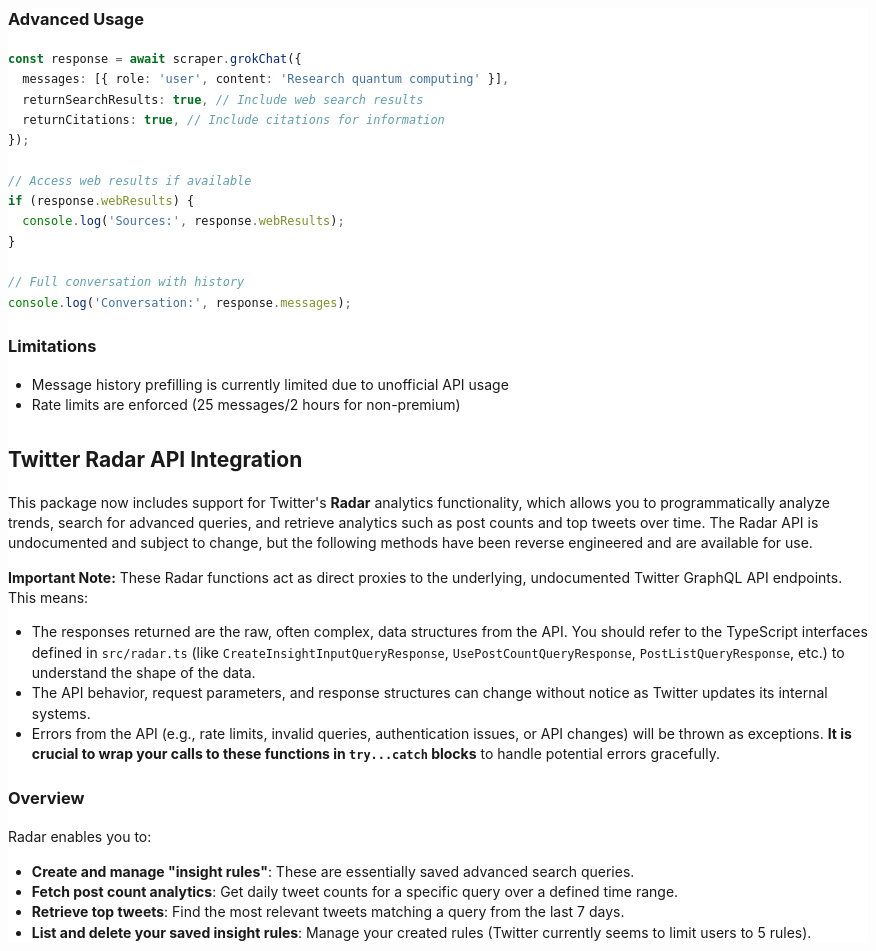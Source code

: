 ### Advanced Usage

```ts
const response = await scraper.grokChat({
  messages: [{ role: 'user', content: 'Research quantum computing' }],
  returnSearchResults: true, // Include web search results
  returnCitations: true, // Include citations for information
});

// Access web results if available
if (response.webResults) {
  console.log('Sources:', response.webResults);
}

// Full conversation with history
console.log('Conversation:', response.messages);
```

### Limitations

- Message history prefilling is currently limited due to unofficial API usage
- Rate limits are enforced (25 messages/2 hours for non-premium)

## Twitter Radar API Integration

This package now includes support for Twitter's **Radar** analytics functionality, which allows you to programmatically analyze trends, search for advanced queries, and retrieve analytics such as post counts and top tweets over time. The Radar API is undocumented and subject to change, but the following methods have been reverse engineered and are available for use.

**Important Note:** These Radar functions act as direct proxies to the underlying, undocumented Twitter GraphQL API endpoints. This means:

- The responses returned are the raw, often complex, data structures from the API. You should refer to the TypeScript interfaces defined in `src/radar.ts` (like `CreateInsightInputQueryResponse`, `UsePostCountQueryResponse`, `PostListQueryResponse`, etc.) to understand the shape of the data.
- The API behavior, request parameters, and response structures can change without notice as Twitter updates its internal systems.
- Errors from the API (e.g., rate limits, invalid queries, authentication issues, or API changes) will be thrown as exceptions. **It is crucial to wrap your calls to these functions in `try...catch` blocks** to handle potential errors gracefully.

### Overview

Radar enables you to:

- **Create and manage "insight rules"**: These are essentially saved advanced search queries.
- **Fetch post count analytics**: Get daily tweet counts for a specific query over a defined time range.
- **Retrieve top tweets**: Find the most relevant tweets matching a query from the last 7 days.
- **List and delete your saved insight rules**: Manage your created rules (Twitter currently seems to limit users to 5 rules).
